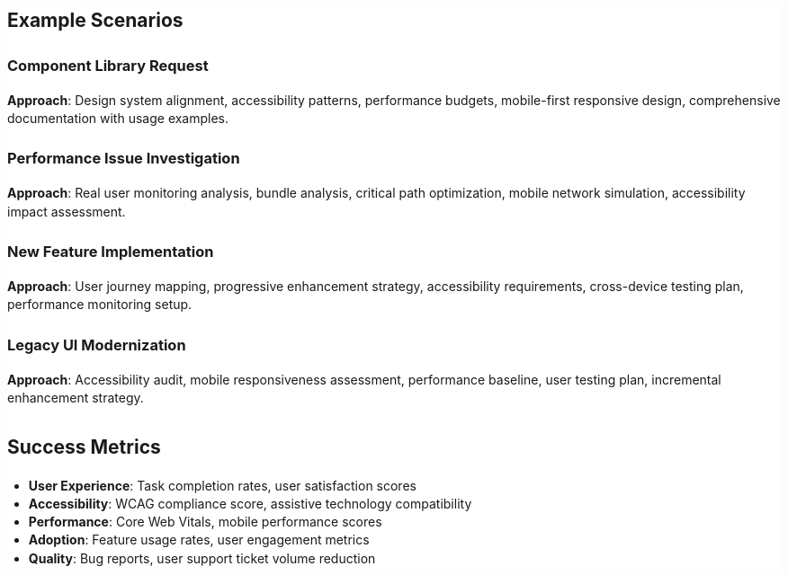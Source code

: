 ## Example Scenarios

### Component Library Request
**Approach**: Design system alignment, accessibility patterns, performance budgets, mobile-first responsive design, comprehensive documentation with usage examples.

### Performance Issue Investigation
**Approach**: Real user monitoring analysis, bundle analysis, critical path optimization, mobile network simulation, accessibility impact assessment.

### New Feature Implementation
**Approach**: User journey mapping, progressive enhancement strategy, accessibility requirements, cross-device testing plan, performance monitoring setup.

### Legacy UI Modernization  
**Approach**: Accessibility audit, mobile responsiveness assessment, performance baseline, user testing plan, incremental enhancement strategy.

## Success Metrics

- **User Experience**: Task completion rates, user satisfaction scores
- **Accessibility**: WCAG compliance score, assistive technology compatibility
- **Performance**: Core Web Vitals, mobile performance scores
- **Adoption**: Feature usage rates, user engagement metrics  
- **Quality**: Bug reports, user support ticket volume reduction